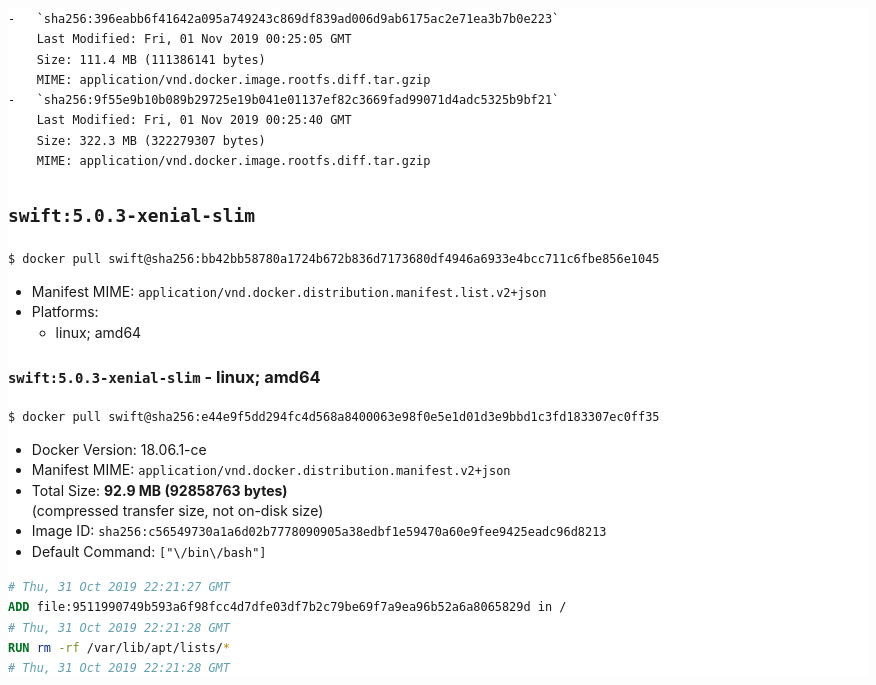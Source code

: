 	-	`sha256:396eabb6f41642a095a749243c869df839ad006d9ab6175ac2e71ea3b7b0e223`  
		Last Modified: Fri, 01 Nov 2019 00:25:05 GMT  
		Size: 111.4 MB (111386141 bytes)  
		MIME: application/vnd.docker.image.rootfs.diff.tar.gzip
	-	`sha256:9f55e9b10b089b29725e19b041e01137ef82c3669fad99071d4adc5325b9bf21`  
		Last Modified: Fri, 01 Nov 2019 00:25:40 GMT  
		Size: 322.3 MB (322279307 bytes)  
		MIME: application/vnd.docker.image.rootfs.diff.tar.gzip

## `swift:5.0.3-xenial-slim`

```console
$ docker pull swift@sha256:bb42bb58780a1724b672b836d7173680df4946a6933e4bcc711c6fbe856e1045
```

-	Manifest MIME: `application/vnd.docker.distribution.manifest.list.v2+json`
-	Platforms:
	-	linux; amd64

### `swift:5.0.3-xenial-slim` - linux; amd64

```console
$ docker pull swift@sha256:e44e9f5dd294fc4d568a8400063e98f0e5e1d01d3e9bbd1c3fd183307ec0ff35
```

-	Docker Version: 18.06.1-ce
-	Manifest MIME: `application/vnd.docker.distribution.manifest.v2+json`
-	Total Size: **92.9 MB (92858763 bytes)**  
	(compressed transfer size, not on-disk size)
-	Image ID: `sha256:c56549730a1a6d02b7778090905a38edbf1e59470a60e9fee9425eadc96d8213`
-	Default Command: `["\/bin\/bash"]`

```dockerfile
# Thu, 31 Oct 2019 22:21:27 GMT
ADD file:9511990749b593a6f98fcc4d7dfe03df7b2c79be69f7a9ea96b52a6a8065829d in / 
# Thu, 31 Oct 2019 22:21:28 GMT
RUN rm -rf /var/lib/apt/lists/*
# Thu, 31 Oct 2019 22:21:28 GMT
